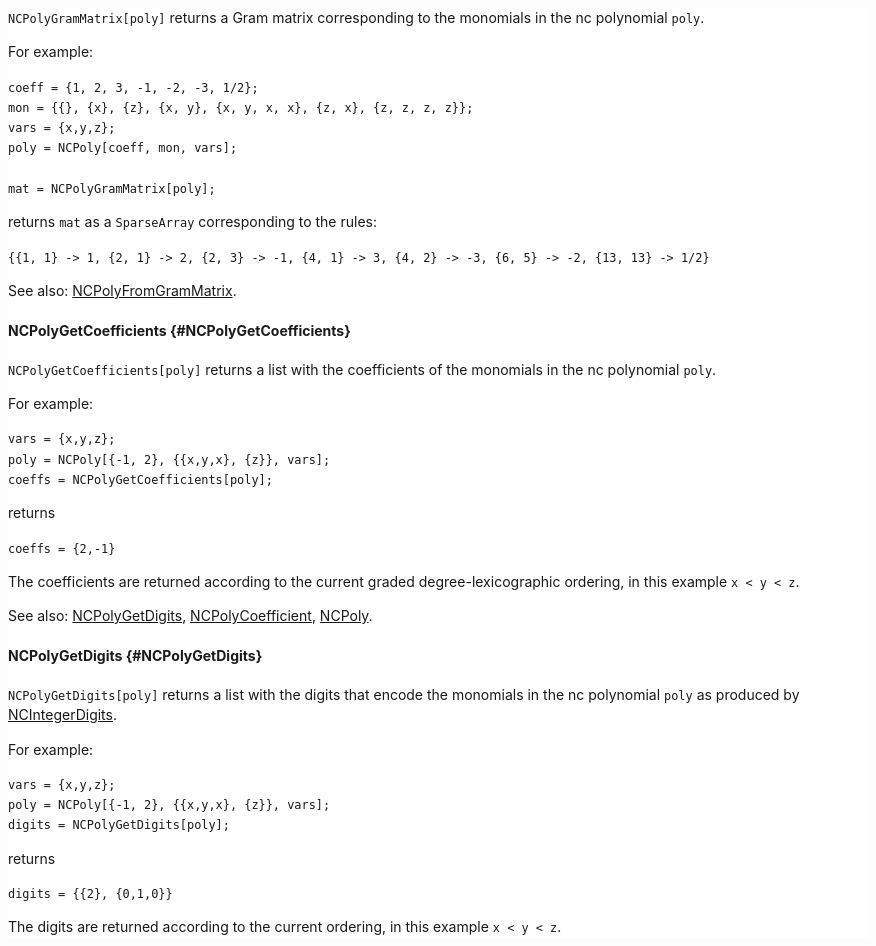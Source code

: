 `NCPolyGramMatrix[poly]` returns a Gram matrix corresponding to the monomials in the nc polynomial `poly`.

For example:

    coeff = {1, 2, 3, -1, -2, -3, 1/2};
    mon = {{}, {x}, {z}, {x, y}, {x, y, x, x}, {z, x}, {z, z, z, z}};
    vars = {x,y,z};
    poly = NCPoly[coeff, mon, vars];

    mat = NCPolyGramMatrix[poly];

returns `mat` as a `SparseArray` corresponding to the rules:

    {{1, 1} -> 1, {2, 1} -> 2, {2, 3} -> -1, {4, 1} -> 3, {4, 2} -> -3, {6, 5} -> -2, {13, 13} -> 1/2}

See also:
[NCPolyFromGramMatrix](#NCPolyFromGramMatrix).

#### NCPolyGetCoefficients {#NCPolyGetCoefficients}

`NCPolyGetCoefficients[poly]` returns a list with the coefficients of
the monomials in the nc polynomial `poly`.

For example:

    vars = {x,y,z};
    poly = NCPoly[{-1, 2}, {{x,y,x}, {z}}, vars];
    coeffs = NCPolyGetCoefficients[poly];

returns

    coeffs = {2,-1}

The coefficients are returned according to the current graded
degree-lexicographic ordering, in this example `x < y < z`.

See also:
[NCPolyGetDigits](#NCPolyGetDigits),
[NCPolyCoefficient](#NCPolyCoefficient),
[NCPoly](#NCPoly).

#### NCPolyGetDigits {#NCPolyGetDigits}

`NCPolyGetDigits[poly]` returns a list with the digits that encode the
monomials in the nc polynomial `poly` as produced by
[NCIntegerDigits](#NCIntegerDigits).

For example:

    vars = {x,y,z};
    poly = NCPoly[{-1, 2}, {{x,y,x}, {z}}, vars];
    digits = NCPolyGetDigits[poly];

returns

    digits = {{2}, {0,1,0}}

The digits are returned according to the current ordering, in
this example `x < y < z`.
